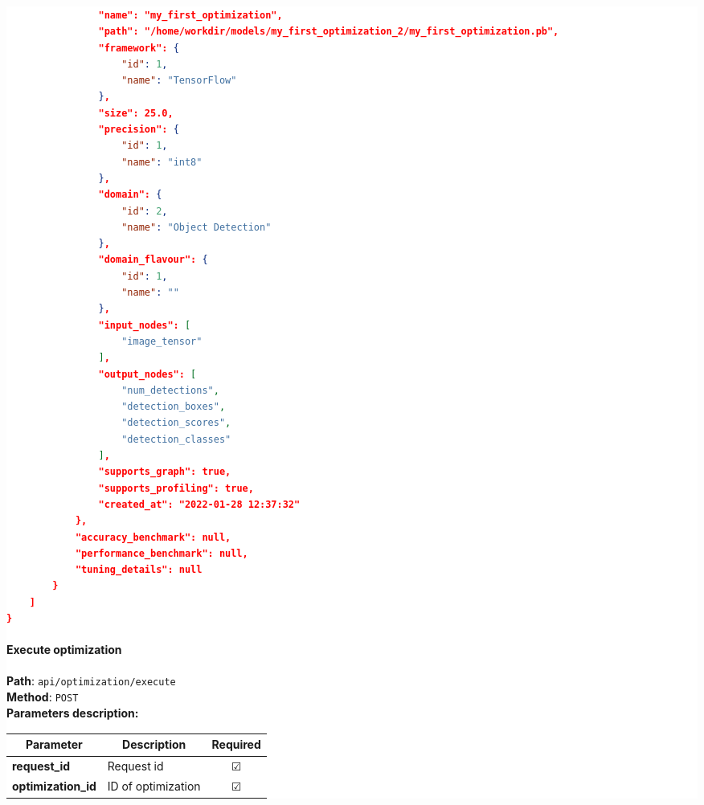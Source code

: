 ```json
                "name": "my_first_optimization",
                "path": "/home/workdir/models/my_first_optimization_2/my_first_optimization.pb",
                "framework": {
                    "id": 1,
                    "name": "TensorFlow"
                },
                "size": 25.0,
                "precision": {
                    "id": 1,
                    "name": "int8"
                },
                "domain": {
                    "id": 2,
                    "name": "Object Detection"
                },
                "domain_flavour": {
                    "id": 1,
                    "name": ""
                },
                "input_nodes": [
                    "image_tensor"
                ],
                "output_nodes": [
                    "num_detections",
                    "detection_boxes",
                    "detection_scores",
                    "detection_classes"
                ],
                "supports_graph": true,
                "supports_profiling": true,
                "created_at": "2022-01-28 12:37:32"
            },
            "accuracy_benchmark": null,
            "performance_benchmark": null,
            "tuning_details": null
        }
    ]
}
```

#### Execute optimization
**Path**: `api/optimization/execute`<br>
**Method**: `POST`<br>
**Parameters description:**
<table>
    <thead>
        <tr>
            <th>Parameter</th>
            <th>Description</th>
            <th>Required</th>
        </tr>
    </thead>
    <tbody>
        <tr>
            <td><b>request_id</b></td>
            <td>Request id</td>
            <td align="center">&#x2611;</td>
        </tr>
        <tr>
            <td><b>optimization_id</b></td>
            <td>ID of optimization</td>
            <td align="center">&#x2611;</td>
        </tr>